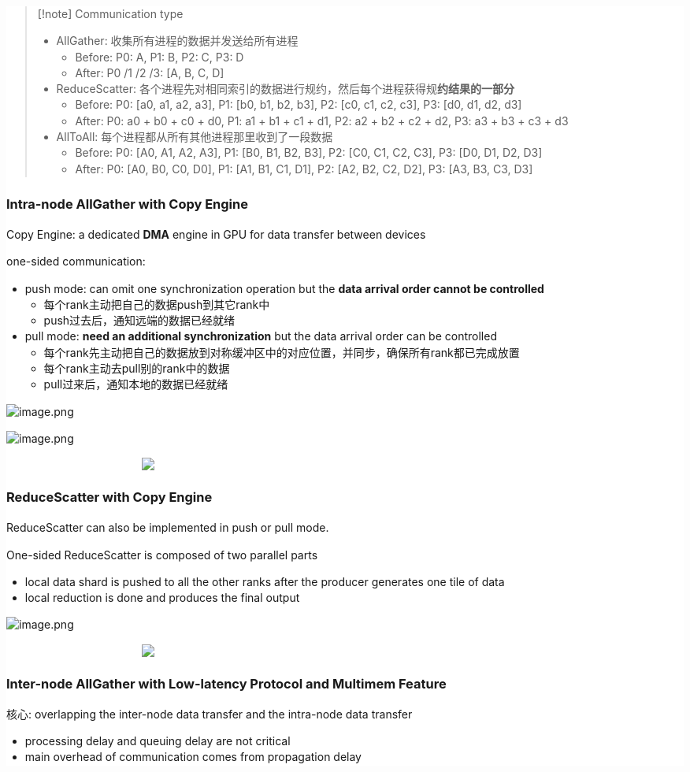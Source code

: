 > [!note] Communication type
> + AllGather: 收集所有进程的数据并发送给所有进程
> 	+ Before: P0: A, P1: B, P2: C, P3: D
> 	+ After: P0 /1 /2 /3: \[A, B, C, D]
> + ReduceScatter: 各个进程先对相同索引的数据进行规约，然后每个进程获得规**约结果的一部分**
> 	+ Before: P0: \[a0, a1, a2, a3], P1: \[b0, b1, b2, b3], P2: \[c0, c1, c2, c3], P3: \[d0, d1, d2, d3]
> 	+ After: P0: a0 + b0 + c0 + d0, P1: a1 + b1 + c1 + d1, P2: a2 + b2 + c2 + d2, P3: a3 + b3 + c3 + d3
> + AllToAll: 每个进程都从所有其他进程那里收到了一段数据
> 	+ Before: P0: \[A0, A1, A2, A3], P1: \[B0, B1, B2, B3], P2: \[C0, C1, C2, C3], P3: \[D0, D1, D2, D3]
> 	+ After: P0: \[A0, B0, C0, D0], P1: \[A1, B1, C1, D1], P2: \[A2, B2, C2, D2], P3: \[A3, B3, C3, D3]

### Intra-node AllGather with Copy Engine
Copy Engine: a dedicated **DMA** engine in GPU for data transfer between devices

one-sided communication:

+ push mode: can omit one synchronization operation but the **data arrival order cannot be controlled**
	+ 每个rank主动把自己的数据push到其它rank中
	+ push过去后，通知远端的数据已经就绪
+ pull mode: **need an additional synchronization** but the data arrival order can be controlled
	+ 每个rank先主动把自己的数据放到对称缓冲区中的对应位置，并同步，确保所有rank都已完成放置
	+ 每个rank主动去pull别的rank中的数据
	+ pull过来后，通知本地的数据已经就绪

![image.png](https://s2.loli.net/2025/05/01/ZIXd6LxJh3BuUj5.png)

![image.png](https://s2.loli.net/2025/05/01/FretP8csGjZbvU6.png)

<img src="https://s2.loli.net/2025/05/05/ctoYsDXbJB2paLk.png" style="width:60%; display: block; margin: 0 auto;">

### ReduceScatter with Copy Engine
ReduceScatter can also be implemented in push or pull mode.

One-sided ReduceScatter is composed of two parallel parts

+ local data shard is pushed to all the other ranks after the producer generates one tile of data
+ local reduction is done and produces the final output

![image.png](https://s2.loli.net/2025/05/01/I6gMNqhBsG7XO8r.png)

<img src="https://s2.loli.net/2025/05/05/13QL8jkoxYtZmDT.png" style="width:60%; display: block; margin: 0 auto;">

### Inter-node AllGather with Low-latency Protocol and Multimem Feature
核心: overlapping the inter-node data transfer and the intra-node data transfer

+ processing delay and queuing delay are not critical
+ main overhead of communication comes from propagation delay
